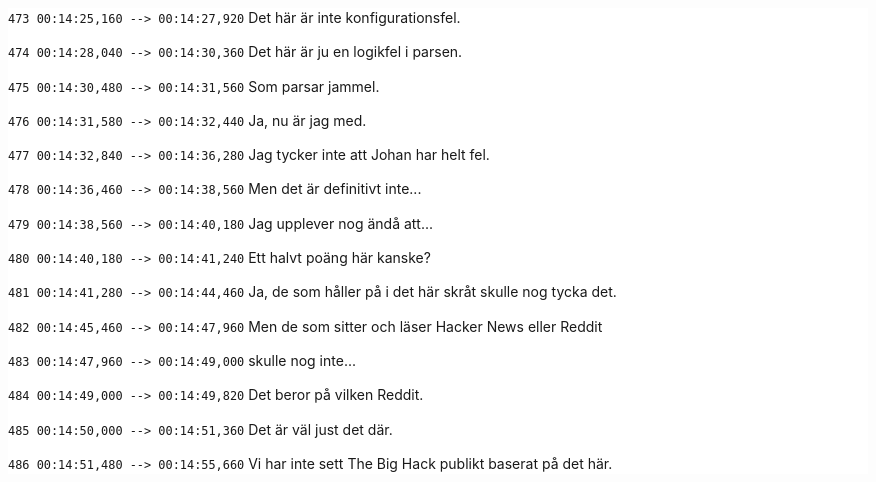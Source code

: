 

`473 00:14:25,160 --> 00:14:27,920`
Det här är inte konfigurationsfel.



`474 00:14:28,040 --> 00:14:30,360`
Det här är ju en logikfel i parsen.



`475 00:14:30,480 --> 00:14:31,560`
Som parsar jammel.



`476 00:14:31,580 --> 00:14:32,440`
Ja, nu är jag med.



`477 00:14:32,840 --> 00:14:36,280`
Jag tycker inte att Johan har helt fel.



`478 00:14:36,460 --> 00:14:38,560`
Men det är definitivt inte...



`479 00:14:38,560 --> 00:14:40,180`
Jag upplever nog ändå att...



`480 00:14:40,180 --> 00:14:41,240`
Ett halvt poäng här kanske?



`481 00:14:41,280 --> 00:14:44,460`
Ja, de som håller på i det här skråt skulle nog tycka det.



`482 00:14:45,460 --> 00:14:47,960`
Men de som sitter och läser Hacker News eller Reddit



`483 00:14:47,960 --> 00:14:49,000`
skulle nog inte...



`484 00:14:49,000 --> 00:14:49,820`
Det beror på vilken Reddit.



`485 00:14:50,000 --> 00:14:51,360`
Det är väl just det där.



`486 00:14:51,480 --> 00:14:55,660`
Vi har inte sett The Big Hack publikt baserat på det här.
